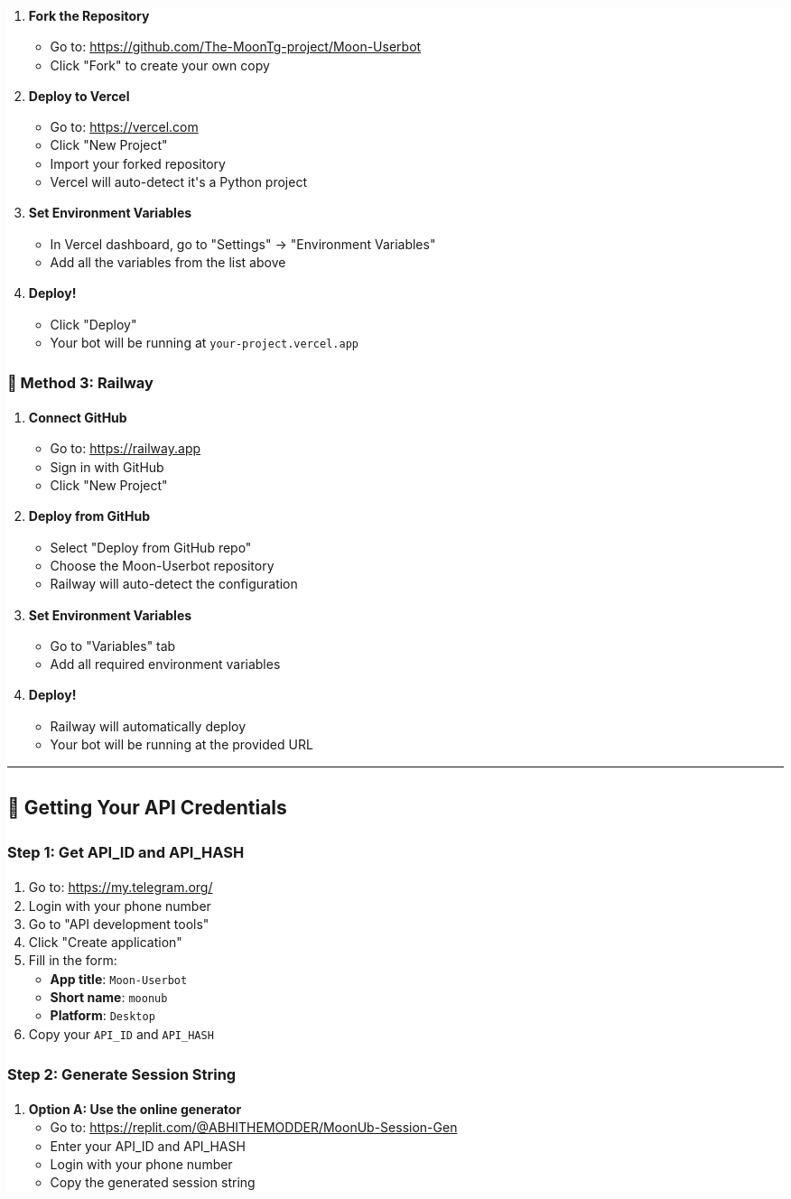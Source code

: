 1. **Fork the Repository**
   - Go to: https://github.com/The-MoonTg-project/Moon-Userbot
   - Click "Fork" to create your own copy

2. **Deploy to Vercel**
   - Go to: https://vercel.com
   - Click "New Project"
   - Import your forked repository
   - Vercel will auto-detect it's a Python project

3. **Set Environment Variables**
   - In Vercel dashboard, go to "Settings" → "Environment Variables"
   - Add all the variables from the list above

4. **Deploy!**
   - Click "Deploy"
   - Your bot will be running at `your-project.vercel.app`

### 🌟 Method 3: Railway

1. **Connect GitHub**
   - Go to: https://railway.app
   - Sign in with GitHub
   - Click "New Project"

2. **Deploy from GitHub**
   - Select "Deploy from GitHub repo"
   - Choose the Moon-Userbot repository
   - Railway will auto-detect the configuration

3. **Set Environment Variables**
   - Go to "Variables" tab
   - Add all required environment variables

4. **Deploy!**
   - Railway will automatically deploy
   - Your bot will be running at the provided URL

---

## 🔑 Getting Your API Credentials

### Step 1: Get API_ID and API_HASH
1. Go to: https://my.telegram.org/
2. Login with your phone number
3. Go to "API development tools"
4. Click "Create application"
5. Fill in the form:
   - **App title**: `Moon-Userbot`
   - **Short name**: `moonub`
   - **Platform**: `Desktop`
6. Copy your `API_ID` and `API_HASH`

### Step 2: Generate Session String
1. **Option A: Use the online generator**
   - Go to: https://replit.com/@ABHITHEMODDER/MoonUb-Session-Gen
   - Enter your API_ID and API_HASH
   - Login with your phone number
   - Copy the generated session string
